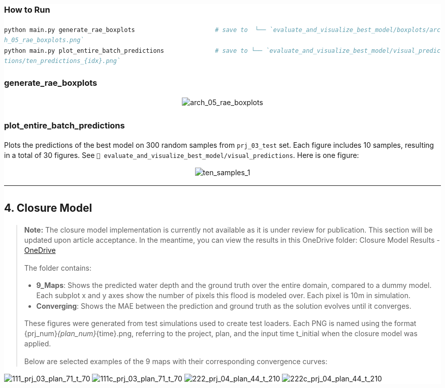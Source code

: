 ### How to Run

```bash
python main.py generate_rae_boxplots                      # save to  └── `evaluate_and_visualize_best_model/boxplots/arch_05_rae_boxplots.png`
python main.py plot_entire_batch_predictions              # save to └── `evaluate_and_visualize_best_model/visual_predictions/ten_predictions_{idx}.png` 
```

### generate_rae_boxplots

<p align="center">
  <img src="https://github.com/user-attachments/assets/51979547-30fa-4954-983f-543d1c05a06a" alt="arch_05_rae_boxplots" style="width: 66%;" />
</p>

### plot_entire_batch_predictions

Plots the predictions of the best model on 300 random samples from `prj_03_test` set. Each figure includes 10 samples, resulting in a total of 30 figures. See `📁 evaluate_and_visualize_best_model/visual_predictions`. Here is one figure:

<p align="center">
  <img src="https://github.com/user-attachments/assets/02eae530-8fad-4451-aa62-68331ffb3087" alt="ten_samples_1" style="width: 30%;" />
</p>

___
## 4. Closure Model
> **Note:** The closure model implementation is currently not available as it is under review for publication. This section will be updated upon article acceptance. In the meantime, you can view the results in this OneDrive folder: Closure Model Results - [OneDrive](https://technionmail-my.sharepoint.com/:f:/g/personal/lana_khalifa_campus_technion_ac_il/ElScJxuuHdZGug4VUbb-ehwB3aJaE-8nPgitDCgEBfdvZg?e=BCVYo8)
> 
> The folder contains:
> - **9_Maps**: Shows the predicted water depth and the ground truth over the entire domain, compared to a dummy model. Each subplot x and y axes show the number of pixels this flood is modeled over. Each pixel is 10m in simulation.  
> - **Converging**: Shows the MAE between the prediction and ground truth as the solution evolves until it converges.  
>  
> These figures were generated from test simulations used to create test loaders. Each PNG is named using the format {prj_num}_{plan_num}_{time}.png, referring to the project, plan, and the input time t_initial when the closure model was applied.  
>  
> Below are selected examples of the 9 maps with their corresponding convergence curves:

<img width="5760" height="3960" alt="111_prj_03_plan_71_t_70" src="https://github.com/user-attachments/assets/5dde5ac4-521e-451c-810a-a0b3a8d1da4a" />
<img width="2160" height="720" alt="111c_prj_03_plan_71_t_70" src="https://github.com/user-attachments/assets/2bf82667-f07c-4dbd-83a4-f9ca646b7f98" />
<img width="5760" height="3960" alt="222_prj_04_plan_44_t_210" src="https://github.com/user-attachments/assets/291b4ff1-50fa-4d37-acd1-fa2a4fed4ad4" />
<img width="2160" height="720" alt="222c_prj_04_plan_44_t_210" src="https://github.com/user-attachments/assets/2c7ad89c-3b63-4765-a67f-59e379b9a6d6" />

